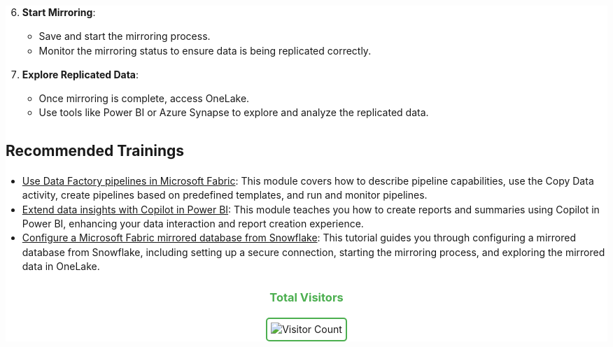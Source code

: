 6. **Start Mirroring**:
   - Save and start the mirroring process.
   - Monitor the mirroring status to ensure data is being replicated correctly.

7. **Explore Replicated Data**:
   - Once mirroring is complete, access OneLake.
   - Use tools like Power BI or Azure Synapse to explore and analyze the replicated data.

## Recommended Trainings 
- [Use Data Factory pipelines in Microsoft Fabric](https://learn.microsoft.com/en-us/training/modules/use-data-factory-pipelines-fabric/): This module covers how to describe pipeline capabilities, use the Copy Data activity, create pipelines based on predefined templates, and run and monitor pipelines.
- [Extend data insights with Copilot in Power BI](https://learn.microsoft.com/en-us/training/modules/power-bi-copilot/): This module teaches you how to create reports and summaries using Copilot in Power BI, enhancing your data interaction and report creation experience.
- [Configure a Microsoft Fabric mirrored database from Snowflake](https://learn.microsoft.com/en-us/fabric/database/mirrored-database/snowflake-tutorial): This tutorial guides you through configuring a mirrored database from Snowflake, including setting up a secure connection, starting the mirroring process, and exploring the mirrored data in OneLake.

<div align="center">
  <h3 style="color: #4CAF50;">Total Visitors</h3>
  <img src="https://profile-counter.glitch.me/brown9804/count.svg" alt="Visitor Count" style="border: 2px solid #4CAF50; border-radius: 5px; padding: 5px;"/>
</div>
